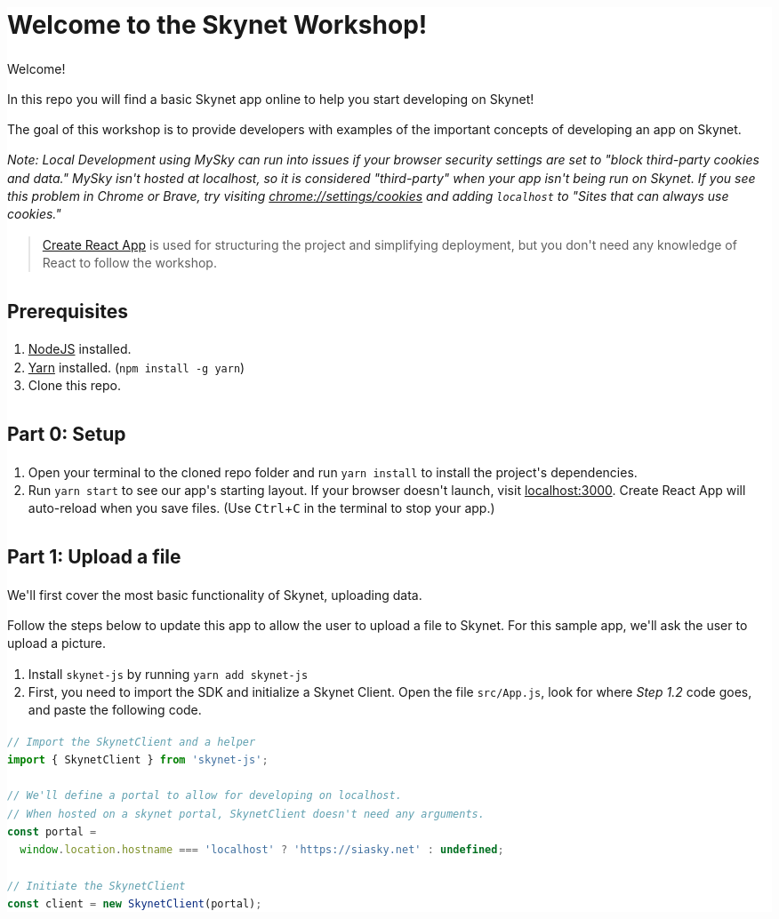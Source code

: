 # Welcome to the Skynet Workshop!

Welcome!

In this repo you will find a basic Skynet app online to help you start
developing on Skynet!

The goal of this workshop is to provide developers with examples of the
important concepts of developing an app on Skynet.

_Note: Local Development using MySky can run into issues if your browser security settings are set to "block third-party cookies and data." MySky isn't hosted at localhost, so it is considered "third-party" when your app isn't being run on Skynet. If you see this problem in Chrome or Brave, try visiting [chrome://settings/cookies](chrome://settings/cookies) and adding `localhost` to "Sites that can always use cookies."_

> [Create React App](https://github.com/facebook/create-react-app) is used
> for structuring the project and simplifying deployment, but you don't need
> any knowledge of React to follow the workshop.

## Prerequisites

1. [NodeJS](https://nodejs.org/en/download/) installed.
1. [Yarn](https://yarnpkg.com/getting-started/install) installed. (`npm install -g yarn`)
1. Clone this repo.

## Part 0: Setup

1. Open your terminal to the cloned repo folder and run `yarn install` to
   install the project's dependencies.
1. Run `yarn start` to see our app's starting layout. If your browser doesn't
   launch, visit [localhost:3000](localhost:3000). Create React App will
   auto-reload when you save files. (Use <kbd>Ctrl</kbd>+<kbd>C</kbd> in the
   terminal to stop your app.)

## Part 1: Upload a file

We'll first cover the most basic functionality of Skynet, uploading data.

Follow the steps below to update this app to allow the user to upload a file
to Skynet. For this sample app, we'll ask the user to upload a picture.

1.  Install `skynet-js` by running `yarn add skynet-js`
2.  First, you need to import the SDK and initialize a Skynet Client. Open the
    file `src/App.js`, look for where _Step 1.2_ code goes, and paste the
    following code.

```javascript
// Import the SkynetClient and a helper
import { SkynetClient } from 'skynet-js';

// We'll define a portal to allow for developing on localhost.
// When hosted on a skynet portal, SkynetClient doesn't need any arguments.
const portal =
  window.location.hostname === 'localhost' ? 'https://siasky.net' : undefined;

// Initiate the SkynetClient
const client = new SkynetClient(portal);
```
